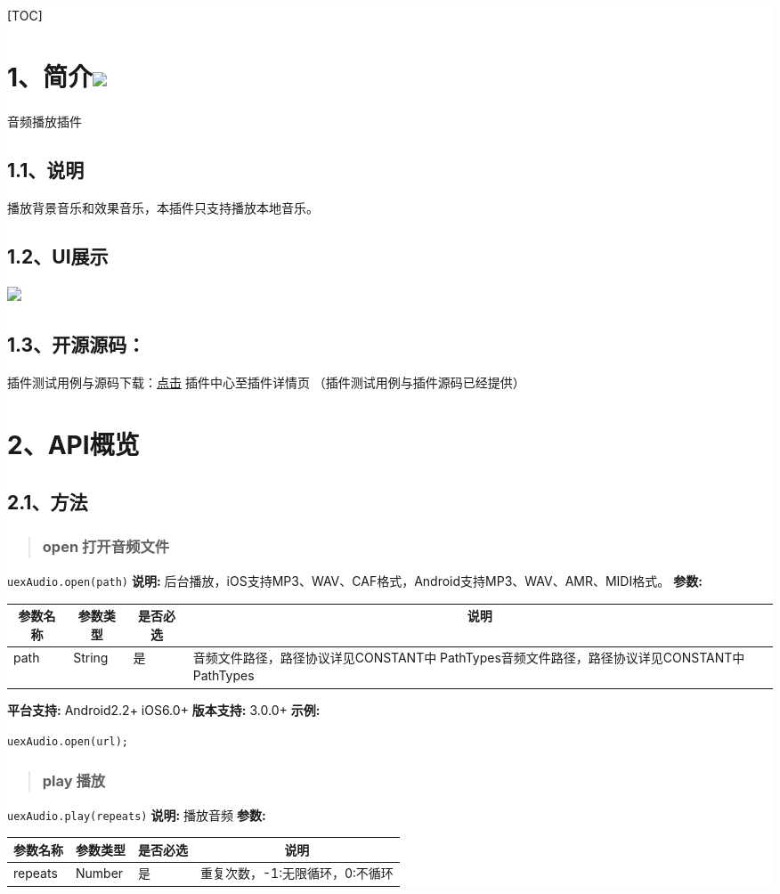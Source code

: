 ﻿[TOC]
# 1、简介[![](http://appcan-download.oss-cn-beijing.aliyuncs.com/%E5%85%AC%E6%B5%8B%2Fgf.png)]()
音频播放插件
## 1.1、说明
 播放背景音乐和效果音乐，本插件只支持播放本地音乐。
## 1.2、UI展示
 ![](http://newdocx.appcan.cn/docximg/151400p2015i6f7k.jpg)
## 1.3、开源源码：
插件测试用例与源码下载：[点击](http://plugin.appcan.cn/details.html?id=154_index) 插件中心至插件详情页 （插件测试用例与插件源码已经提供）

# 2、API概览

## 2.1、方法
> ### open 打开音频文件

`uexAudio.open(path)`
**说明:**
后台播放，iOS支持MP3、WAV、CAF格式，Android支持MP3、WAV、AMR、MIDI格式。
**参数:**

|  参数名称 | 参数类型  | 是否必选  |  说明 |
| ------------ | ------------ | ------------ | ------------ |
| path | String | 是 | 音频文件路径，路径协议详见CONSTANT中 PathTypes音频文件路径，路径协议详见CONSTANT中PathTypes |

**平台支持:**
Android2.2+
iOS6.0+
**版本支持:**
3.0.0+
**示例:**

```
uexAudio.open(url);
```
> ### play 播放

`uexAudio.play(repeats)`
**说明:**
  播放音频
**参数:**

|  参数名称 | 参数类型  | 是否必选  |  说明 |
| ------------ | ------------ | ------------ | ------------ |
| repeats | Number | 是 | 重复次数，-1:无限循环，0:不循环 |
